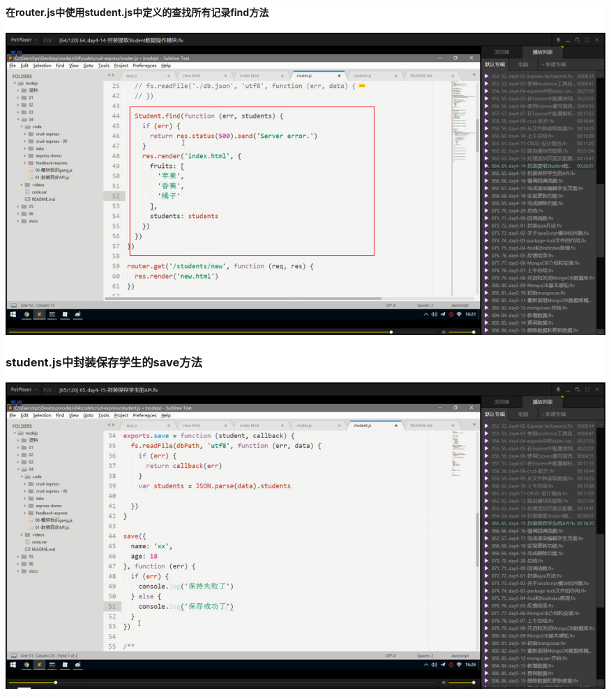 

#### 在router.js中使用student.js中定义的查找所有记录find方法

![image-20200519185447423](第四天笔记.assets/image-20200519185447423.png)



### student.js中封装保存学生的save方法

![image-20200519214521098](第四天笔记.assets/image-20200519214521098.png)
